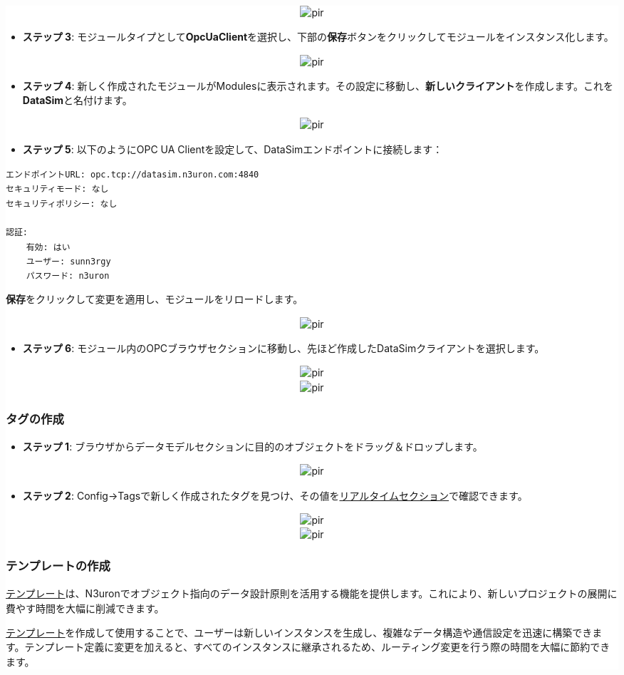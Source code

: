<div align="center"><img src="https://files.seeedstudio.com/wiki/reComputer-R1000/n3uron/n3uron4.png" alt="pir" width="600" height="auto" /></div>

- **ステップ 3**: モジュールタイプとして**OpcUaClient**を選択し、下部の**保存**ボタンをクリックしてモジュールをインスタンス化します。

<div align="center"><img src="https://files.seeedstudio.com/wiki/reComputer-R1000/n3uron/n3uron5.png" alt="pir" width="600" height="auto" /></div>

- **ステップ 4**: 新しく作成されたモジュールがModulesに表示されます。その設定に移動し、**新しいクライアント**を作成します。これを**DataSim**と名付けます。

<div align="center"><img src="https://files.seeedstudio.com/wiki/reComputer-R1000/n3uron/n3uron6.png" alt="pir" width="600" height="auto" /></div>

- **ステップ 5**: 以下のようにOPC UA Clientを設定して、DataSimエンドポイントに接続します：

```sh
エンドポイントURL: opc.tcp://datasim.n3uron.com:4840
セキュリティモード: なし
セキュリティポリシー: なし

認証:
	有効: はい
	ユーザー: sunn3rgy
	パスワード: n3uron

``` 

**保存**をクリックして変更を適用し、モジュールをリロードします。
<div align="center"><img src="https://files.seeedstudio.com/wiki/reComputer-R1000/n3uron/n3uron7.png" alt="pir" width="600" height="auto" /></div>

- **ステップ 6**: モジュール内のOPCブラウザセクションに移動し、先ほど作成したDataSimクライアントを選択します。

<div align="center"><img src="https://files.seeedstudio.com/wiki/reComputer-R1000/n3uron/n3uron8.png" alt="pir" width="600" height="auto" /></div>

<div align="center"><img src="https://files.seeedstudio.com/wiki/reComputer-R1000/n3uron/n3uron9.png" alt="pir" width="600" height="auto" /></div>

### タグの作成

- **ステップ 1**: ブラウザからデータモデルセクションに目的のオブジェクトをドラッグ＆ドロップします。
<div align="center"><img src="https://files.seeedstudio.com/wiki/reComputer-R1000/n3uron/gif2.gif" alt="pir" width="600" height="auto" /></div>

- **ステップ 2**: Config→Tagsで新しく作成されたタグを見つけ、その値を[リアルタイムセクション](https://docs.n3uron.com/docs/platform-visualizing-real-time-values)で確認できます。

<div align="center"><img src="https://files.seeedstudio.com/wiki/reComputer-R1000/n3uron/n3uron10.png" alt="pir" width="600" height="auto" /></div>

<div align="center"><img src="https://files.seeedstudio.com/wiki/reComputer-R1000/n3uron/n3uron11.png" alt="pir" width="600" height="auto" /></div>

### テンプレートの作成

[テンプレート](https://docs.n3uron.com/docs/platform-templates)は、N3uronでオブジェクト指向のデータ設計原則を活用する機能を提供します。これにより、新しいプロジェクトの展開に費やす時間を大幅に削減できます。

[テンプレート](https://docs.n3uron.com/docs/platform-templates)を作成して使用することで、ユーザーは新しいインスタンスを生成し、複雑なデータ構造や通信設定を迅速に構築できます。テンプレート定義に変更を加えると、すべてのインスタンスに継承されるため、ルーティング変更を行う際の時間を大幅に節約できます。

